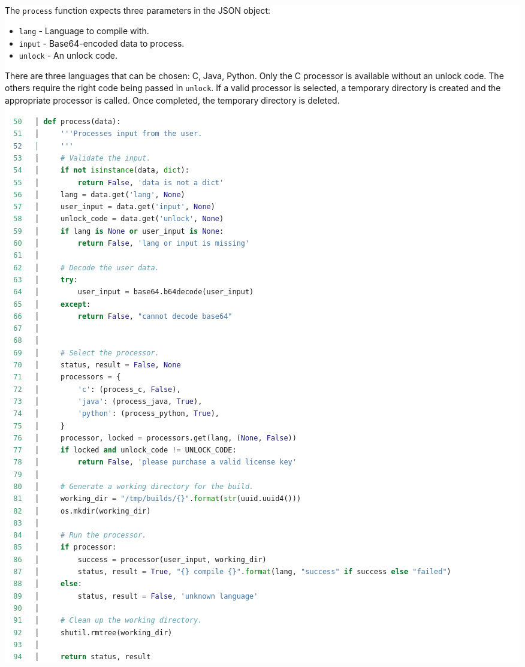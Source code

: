 The `process` function expects three parameters in the JSON object:

* `lang` - Language to compile with.
* `input` - Base64-encoded data to process.
* `unlock` - An unlock code.

There are three languages that can be chosen: C, Java, Python. Only the C processor is available
without an unlock code. The others require the right code being passed in `unlock`. If a valid
processor is selected, a temporary directory is created and the appropriate processor is called.
Once completed, the temporary directory is deleted.

```python
  50   │ def process(data):
  51   │     '''Processes input from the user.
  52   │     '''
  53   │     # Validate the input.
  54   │     if not isinstance(data, dict):
  55   │         return False, 'data is not a dict'
  56   │     lang = data.get('lang', None)
  57   │     user_input = data.get('input', None)
  58   │     unlock_code = data.get('unlock', None)
  59   │     if lang is None or user_input is None:
  60   │         return False, 'lang or input is missing'
  61   │
  62   │     # Decode the user data.
  63   │     try:
  64   │         user_input = base64.b64decode(user_input)
  65   │     except:
  66   │         return False, "cannot decode base64"
  67   │
  68   │
  69   │     # Select the processor.
  70   │     status, result = False, None
  71   │     processors = {
  72   │         'c': (process_c, False),
  73   │         'java': (process_java, True),
  74   │         'python': (process_python, True),
  75   │     }
  76   │     processor, locked = processors.get(lang, (None, False))
  77   │     if locked and unlock_code != UNLOCK_CODE:
  78   │         return False, 'please purchase a valid license key'
  79   │
  80   │     # Generate a working directory for the build.
  81   │     working_dir = "/tmp/builds/{}".format(str(uuid.uuid4()))
  82   │     os.mkdir(working_dir)
  83   │
  84   │     # Run the processor.
  85   │     if processor:
  86   │         success = processor(user_input, working_dir)
  87   │         status, result = True, "{} compile {}".format(lang, "success" if success else "failed")
  88   │     else:
  89   │         status, result = False, 'unknown language'
  90   │
  91   │     # Clean up the working directory.
  92   │     shutil.rmtree(working_dir)
  93   │
  94   │     return status, result
```
